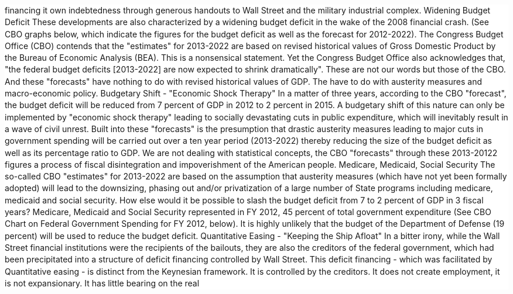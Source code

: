 financing it own indebtedness through generous handouts to Wall Street and
the military industrial complex.
Widening Budget Deficit
These developments are also characterized by a
widening budget deficit in the wake of
the 2008 financial
crash. (See CBO graphs below, which indicate the figures for the budget
deficit as well as the forecast for 2012-2022).
The Congress Budget Office (CBO) contends that
the "estimates" for 2013-2022 are based on revised historical values of
Gross Domestic Product by the Bureau of Economic Analysis (BEA). This is a
nonsensical statement.
Yet the Congress Budget Office also
acknowledges that,
"the federal budget deficits [2013-2022] are now
expected to shrink dramatically".
These are not our words but those
of the CBO. And these "forecasts" have nothing to do with revised
historical values of GDP.
The have to do with austerity measures and
macro-economic policy.
Budgetary Shift -
"Economic Shock Therapy"
In a matter of three years, according to
the CBO "forecast", the budget deficit will
be reduced from 7 percent of GDP in 2012 to 2 percent in 2015.
A budgetary shift of this nature can only be
implemented by "economic shock therapy" leading to socially devastating cuts
in public expenditure, which will inevitably result in a wave of civil
unrest.
Built into these "forecasts" is the presumption
that drastic austerity measures leading to major cuts in government spending
will be carried out over a ten year period (2013-2022) thereby reducing the
size of the budget deficit as well as its percentage ratio to GDP.
We are
not dealing with statistical concepts, the CBO "forecasts" through these
2013-20122 figures a process of fiscal disintegration and impoverishment of
the American people.
Medicare, Medicaid,
Social Security
The so-called CBO "estimates" for 2013-2022 are
based on the assumption that austerity measures (which have not yet been
formally adopted) will lead to the downsizing, phasing out and/or
privatization of a large number of State programs including medicare,
medicaid and social security.
How else would it be possible to slash the
budget deficit from 7 to 2 percent of GDP in 3 fiscal years?
Medicare, Medicaid and Social Security
represented in FY 2012, 45 percent of total government expenditure (See CBO
Chart on Federal Government Spending for FY 2012, below).
It is highly unlikely that the budget of the
Department of Defense (19 percent) will be used to reduce the budget
deficit.
Quantitative Easing -
"Keeping the Ship Afloat"
In a bitter irony, while the Wall Street
financial institutions were the recipients of the bailouts, they are also
the creditors of the federal government, which had been precipitated into a
structure of deficit financing controlled by Wall Street.
This deficit
financing - which was facilitated by
Quantitative easing - is distinct from
the Keynesian framework. It is controlled by the creditors. It does not
create employment, it is not expansionary. It has little bearing on the real